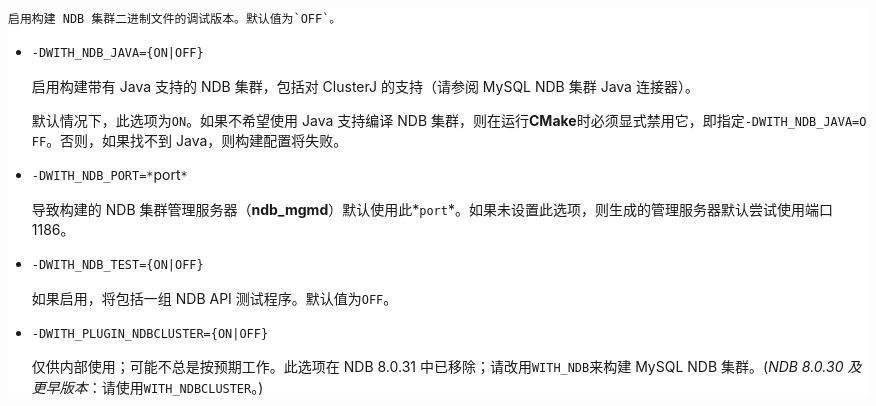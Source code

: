     启用构建 NDB 集群二进制文件的调试版本。默认值为`OFF`。

+   `-DWITH_NDB_JAVA={ON|OFF}`

    启用构建带有 Java 支持的 NDB 集群，包括对 ClusterJ 的支持（请参阅 MySQL NDB 集群 Java 连接器）。

    默认情况下，此选项为`ON`。如果不希望使用 Java 支持编译 NDB 集群，则在运行**CMake**时必须显式禁用它，即指定`-DWITH_NDB_JAVA=OFF`。否则，如果找不到 Java，则构建配置将失败。

+   `-DWITH_NDB_PORT=*`port`*`

    导致构建的 NDB 集群管理服务器（**ndb_mgmd**）默认使用此*`port`*。如果未设置此选项，则生成的管理服务器默认尝试使用端口 1186。

+   `-DWITH_NDB_TEST={ON|OFF}`

    如果启用，将包括一组 NDB API 测试程序。默认值为`OFF`。

+   `-DWITH_PLUGIN_NDBCLUSTER={ON|OFF}`

    仅供内部使用；可能不总是按预期工作。此选项在 NDB 8.0.31 中已移除；请改用`WITH_NDB`来构建 MySQL NDB 集群。(*NDB 8.0.30 及更早版本*：请使用`WITH_NDBCLUSTER`。)
